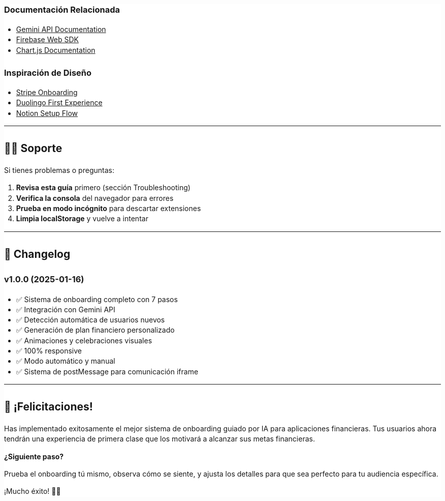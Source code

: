 ### Documentación Relacionada

- [Gemini API Documentation](https://ai.google.dev/docs)
- [Firebase Web SDK](https://firebase.google.com/docs/web/setup)
- [Chart.js Documentation](https://www.chartjs.org/docs/latest/)

### Inspiración de Diseño

- [Stripe Onboarding](https://stripe.com)
- [Duolingo First Experience](https://duolingo.com)
- [Notion Setup Flow](https://notion.so)

---

## 👨‍💻 Soporte

Si tienes problemas o preguntas:

1. **Revisa esta guía** primero (sección Troubleshooting)
2. **Verifica la consola** del navegador para errores
3. **Prueba en modo incógnito** para descartar extensiones
4. **Limpia localStorage** y vuelve a intentar

---

## 📝 Changelog

### v1.0.0 (2025-01-16)
- ✅ Sistema de onboarding completo con 7 pasos
- ✅ Integración con Gemini API
- ✅ Detección automática de usuarios nuevos
- ✅ Generación de plan financiero personalizado
- ✅ Animaciones y celebraciones visuales
- ✅ 100% responsive
- ✅ Modo automático y manual
- ✅ Sistema de postMessage para comunicación iframe

---

## 🎉 ¡Felicitaciones!

Has implementado exitosamente el mejor sistema de onboarding guiado por IA para aplicaciones financieras. Tus usuarios ahora tendrán una experiencia de primera clase que los motivará a alcanzar sus metas financieras.

**¿Siguiente paso?**

Prueba el onboarding tú mismo, observa cómo se siente, y ajusta los detalles para que sea perfecto para tu audiencia específica.

¡Mucho éxito! 🚀💙
